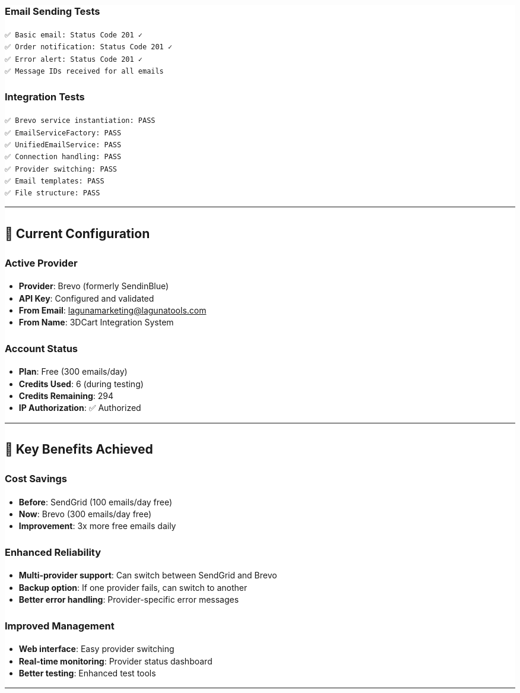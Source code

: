 ### **Email Sending Tests**
```
✅ Basic email: Status Code 201 ✓
✅ Order notification: Status Code 201 ✓
✅ Error alert: Status Code 201 ✓
✅ Message IDs received for all emails
```

### **Integration Tests**
```
✅ Brevo service instantiation: PASS
✅ EmailServiceFactory: PASS
✅ UnifiedEmailService: PASS
✅ Connection handling: PASS
✅ Provider switching: PASS
✅ Email templates: PASS
✅ File structure: PASS
```

---

## 🔧 **Current Configuration**

### **Active Provider**
- **Provider**: Brevo (formerly SendinBlue)
- **API Key**: Configured and validated
- **From Email**: lagunamarketing@lagunatools.com
- **From Name**: 3DCart Integration System

### **Account Status**
- **Plan**: Free (300 emails/day)
- **Credits Used**: 6 (during testing)
- **Credits Remaining**: 294
- **IP Authorization**: ✅ Authorized

---

## 🎯 **Key Benefits Achieved**

### **Cost Savings**
- **Before**: SendGrid (100 emails/day free)
- **Now**: Brevo (300 emails/day free)
- **Improvement**: 3x more free emails daily

### **Enhanced Reliability**
- **Multi-provider support**: Can switch between SendGrid and Brevo
- **Backup option**: If one provider fails, can switch to another
- **Better error handling**: Provider-specific error messages

### **Improved Management**
- **Web interface**: Easy provider switching
- **Real-time monitoring**: Provider status dashboard
- **Better testing**: Enhanced test tools

---